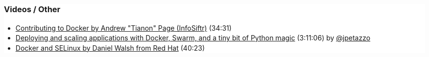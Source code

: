 ### Videos / Other

*   [Contributing to Docker by Andrew "Tianon" Page (InfoSiftr)](https://www.youtube.com/watch?v=1jwo8-1HYYg) (34:31)
*   [Deploying and scaling applications with Docker, Swarm, and a tiny bit of Python magic](https://www.youtube.com/watch?v=GpHMTR7P2Ms) (3:11:06) by [@jpetazzo](https://github.com/jpetazzo)
*   [Docker and SELinux by Daniel Walsh from Red Hat](https://www.youtube.com/watch?v=zWGFqMuEHdw) (40:23)
